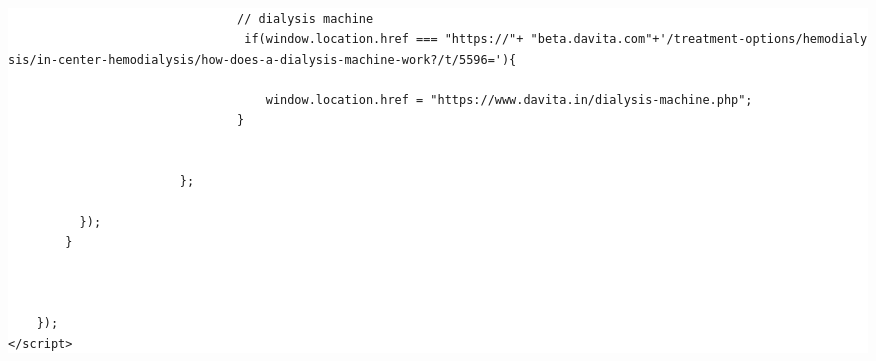                                     // dialysis machine
                                     if(window.location.href === "https://"+ "beta.davita.com"+'/treatment-options/hemodialysis/in-center-hemodialysis/how-does-a-dialysis-machine-work?/t/5596='){
                                       
                                        window.location.href = "https://www.davita.in/dialysis-machine.php";
                                    }

        						
        					};
                
              });
            }
            
       

        });
    </script>



<script type="text/javascript">
   function FBshare(){
    window.open(
      'https://www.facebook.com/sharer/sharer.php?u='+encodeURIComponent(location.href), 
      'facebook-share-dialog', 
      'width=626,height=436'
      ); 
    return false;
}
</script>
</body>
</html> 